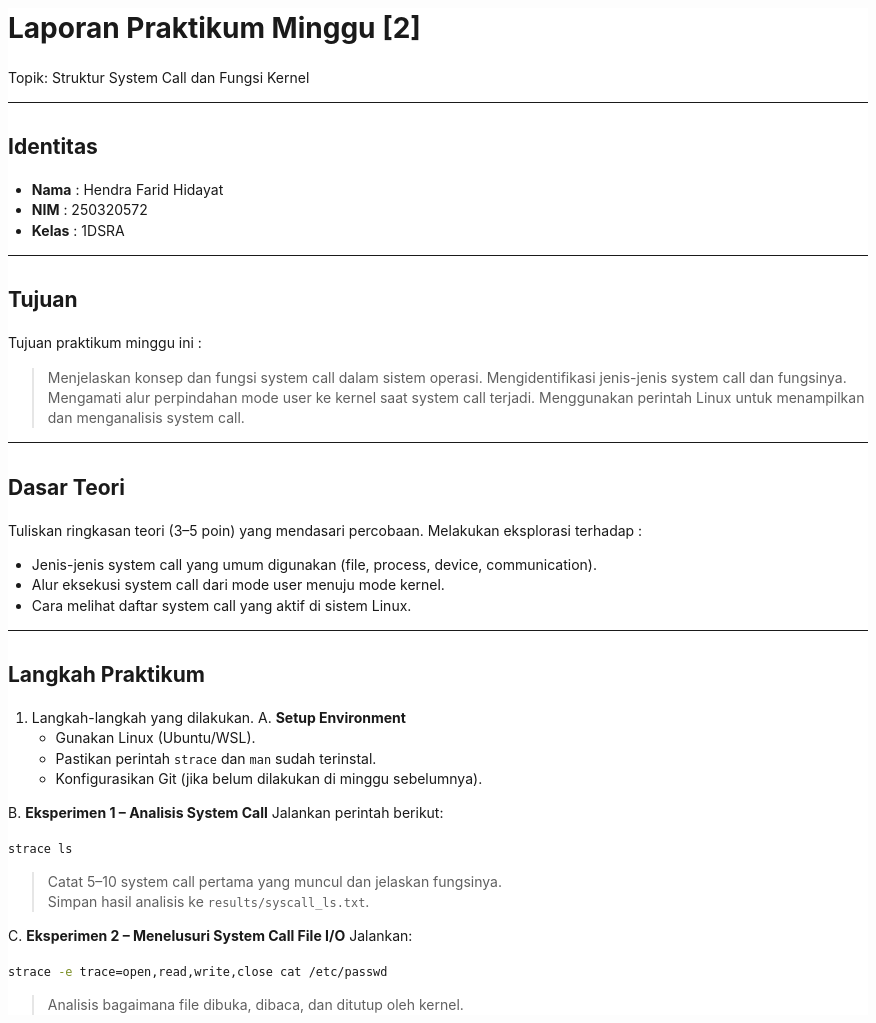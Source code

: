 
# Laporan Praktikum Minggu [2]
Topik: Struktur System Call dan Fungsi Kernel

---

## Identitas
- **Nama**  : Hendra Farid Hidayat
- **NIM**   : 250320572
- **Kelas** : 1DSRA

---

## Tujuan
Tujuan praktikum minggu ini :
> Menjelaskan konsep dan fungsi system call dalam sistem operasi.
> Mengidentifikasi jenis-jenis system call dan fungsinya.
> Mengamati alur perpindahan mode user ke kernel saat system call terjadi.
> Menggunakan perintah Linux untuk menampilkan dan menganalisis system call.

---

## Dasar Teori
Tuliskan ringkasan teori (3–5 poin) yang mendasari percobaan.
Melakukan eksplorasi terhadap :
- Jenis-jenis system call yang umum digunakan (file, process, device, communication).
- Alur eksekusi system call dari mode user menuju mode kernel.
- Cara melihat daftar system call yang aktif di sistem Linux.

---

## Langkah Praktikum
1. Langkah-langkah yang dilakukan.
A. **Setup Environment**
   - Gunakan Linux (Ubuntu/WSL).
   - Pastikan perintah `strace` dan `man` sudah terinstal.
   - Konfigurasikan Git (jika belum dilakukan di minggu sebelumnya).

B. **Eksperimen 1 – Analisis System Call**
   Jalankan perintah berikut:
   ```bash
   strace ls
   ```
   > Catat 5–10 system call pertama yang muncul dan jelaskan fungsinya.  
   Simpan hasil analisis ke `results/syscall_ls.txt`.

C. **Eksperimen 2 – Menelusuri System Call File I/O**
   Jalankan:
   ```bash
   strace -e trace=open,read,write,close cat /etc/passwd
   ```
   > Analisis bagaimana file dibuka, dibaca, dan ditutup oleh kernel.
